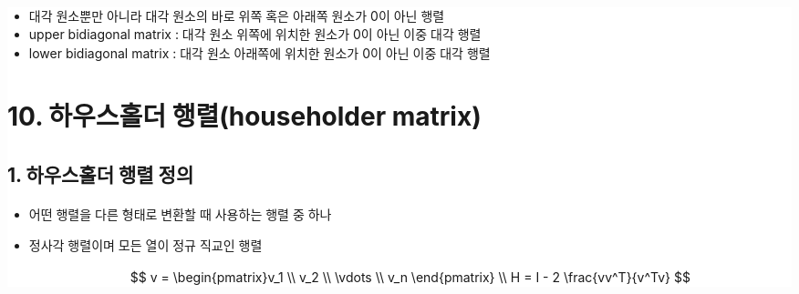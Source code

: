 - 대각 원소뿐만 아니라 대각 원소의 바로 위쪽 혹은 아래쪽 원소가 0이 아닌 행렬
- upper bidiagonal matrix : 대각 원소 위쪽에 위치한 원소가 0이 아닌 이중 대각 행렬
- lower bidiagonal matrix : 대각 원소 아래쪽에 위치한 원소가 0이 아닌 이중 대각 행렬

# 10. 하우스홀더 행렬(householder matrix)

## 1. 하우스홀더 행렬 정의

- 어떤 행렬을 다른 형태로 변환할 때 사용하는 행렬 중 하나
- 정사각 행렬이며 모든 열이 정규 직교인 행렬
    
    $$
    v = \begin{pmatrix}v_1 \\ v_2 \\ \vdots \\ v_n \end{pmatrix} \\ H = I - 2 \frac{vv^T}{v^Tv}
    $$